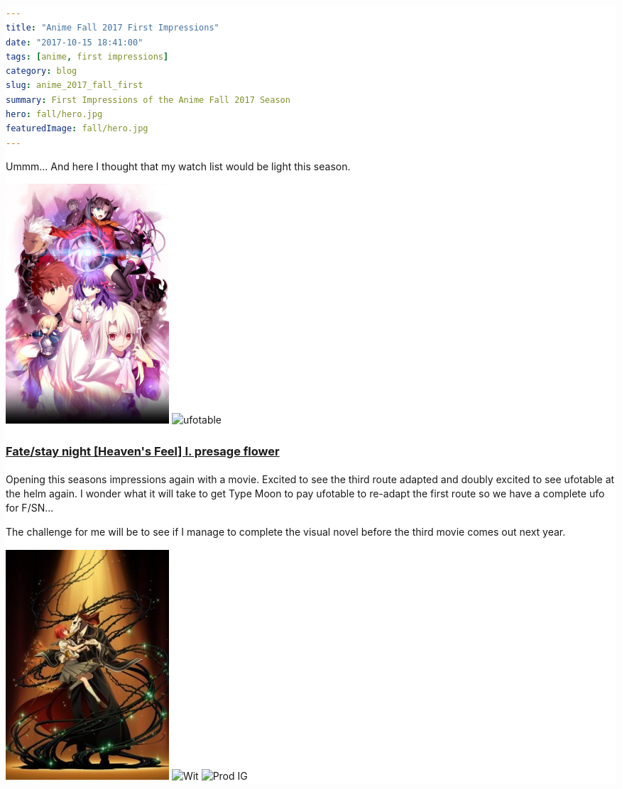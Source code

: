 ```yaml
---
title: "Anime Fall 2017 First Impressions"
date: "2017-10-15 18:41:00"
tags: [anime, first impressions]
category: blog
slug: anime_2017_fall_first
summary: First Impressions of the Anime Fall 2017 Season
hero: fall/hero.jpg
featuredImage: fall/hero.jpg
---
```




Ummm... And here I thought that my watch list would be light this season.

![Fate/stay night [Heaven's Feel] I. presage flower](fall/20791-qBVKnfdWc8fa.jpg "Fate/stay night [Heaven's Feel] I. presage flower") ![ufotable](studios/half/ufotable.png)

### [Fate/stay night [Heaven's Feel] I. presage flower](https://anilist.co/anime/20791)

Opening this seasons impressions again with a movie. Excited to see the third route adapted and doubly excited to see ufotable at the helm again. I wonder what it will take to get Type Moon to pay ufotable to re-adapt the first route so we have a complete ufo for F/SN...

The challenge for me will be to see if I manage to complete the visual novel before the third movie comes out next year.

![Mahoutsukai no Yome](fall/98436-UMxpGC5mcqHy.jpg "Mahoutsukai no Yome") ![Wit](studios/half/wit.png) ![Prod IG](studios/half/production_ig.png)
